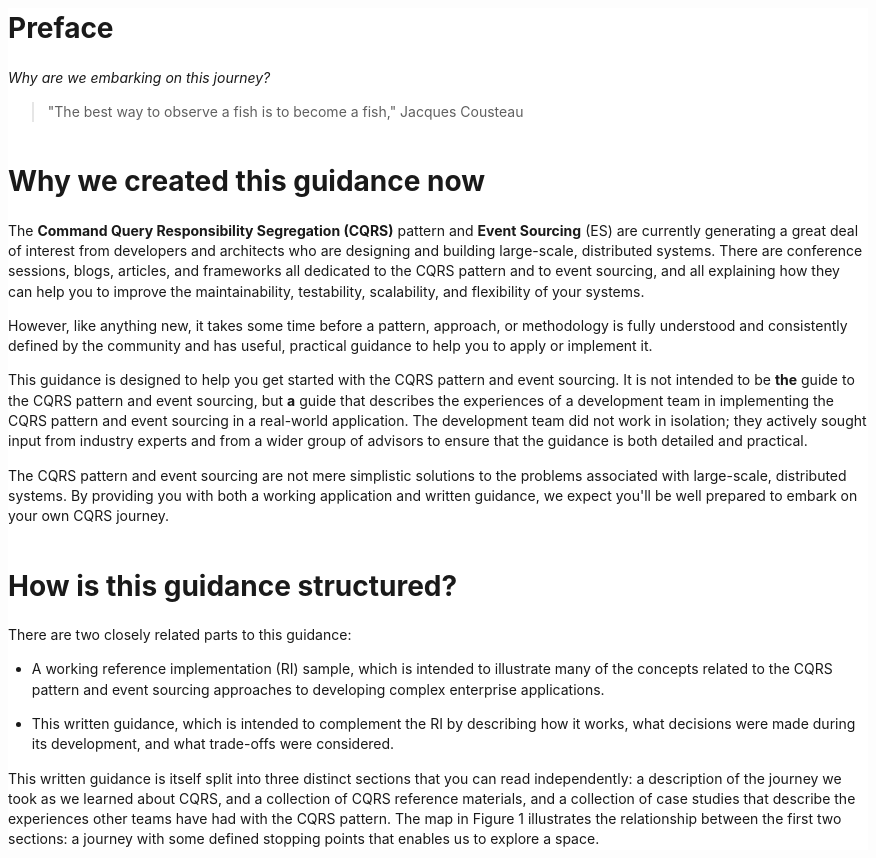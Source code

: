 # Preface

_Why are we embarking on this journey?_

> "The best way to observe a fish is to become a fish," Jacques Cousteau


# Why we created this guidance now

The **Command Query Responsibility Segregation (CQRS)** pattern and 
**Event Sourcing** (ES) are currently generating a great deal of interest 
from developers and architects who are designing and building 
large-scale, distributed systems. There are conference sessions, blogs, 
articles, and frameworks all dedicated to the CQRS pattern and to event 
sourcing, and all explaining how they can help you to improve the 
maintainability, testability, scalability, and flexibility of your 
systems. 

However, like anything new, it takes some time before a pattern, 
approach, or methodology is fully understood and consistently defined by 
the community and has useful, practical guidance to help you to apply or
implement it. 

This guidance is designed to help you get started with the CQRS pattern 
and event sourcing. It is not intended to be **the** guide to the CQRS 
pattern and event sourcing, but **a** guide that describes the 
experiences of a development team in implementing the CQRS pattern and 
event sourcing in a real-world application. The development team did not 
work in isolation; they actively sought input from industry experts and 
from a wider group of advisors to ensure that the guidance is both 
detailed and practical. 

The CQRS pattern and event sourcing are not mere simplistic solutions to 
the problems associated with large-scale, distributed systems. By 
providing you with both a working application and written guidance, we 
expect you'll be well prepared to embark on your own CQRS journey. 

# How is this guidance structured?

There are two closely related parts to this guidance: 

* A working reference implementation (RI) sample, which is intended to
  illustrate many of the concepts related to the CQRS pattern and event
  sourcing approaches to developing complex enterprise
  applications. 

* This written guidance, which is intended to complement the RI by 
  describing how it works, what decisions were made during its 
  development, and what trade-offs were considered. 

This written guidance is itself split into three distinct sections that you can read independently: a description of the journey we took as we learned about CQRS, and a collection of CQRS reference materials, and a collection of case studies that describe the experiences other teams have had with the CQRS pattern. The map in Figure 1 illustrates the relationship between the first two sections: a journey with some defined stopping points that enables us to explore a space. 
